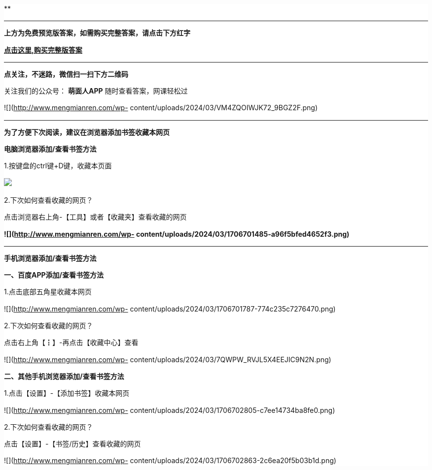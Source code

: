 **

* * *

**上方为免费预览版答案，如需购买完整答案，请点击下方红字**

[**点击这里,购买完整版答案**](http://mooc.mengmianren.com/mooc2/108044.html)

* * *

**点关注，不迷路，微信扫一扫下方二维码**

关注我们的公众号： **萌面人APP** 随时查看答案，网课轻松过

![](http://www.mengmianren.com/wp-
content/uploads/2024/03/VM4ZQOIWJK72_9BGZ2F.png)

* * *

**为了方便下次阅读，建议在浏览器添加书签收藏本网页**

**电脑浏览器添加/查看书签方法**

1.按键盘的ctrl键+D键，收藏本页面

![](http://www.mengmianren.com/wp-content/uploads/2024/03/AF9T_JKKHAJN.png)

2.下次如何查看收藏的网页？

点击浏览器右上角-【工具】或者【收藏夹】查看收藏的网页

**![](http://www.mengmianren.com/wp-
content/uploads/2024/03/1706701485-a96f5bfed4652f3.png)**

* * *

**手机浏览器添加/查看书签方法**

**一、百度APP添加/查看书签方法**

1.点击底部五角星收藏本网页

![](http://www.mengmianren.com/wp-
content/uploads/2024/03/1706701787-774c235c7276470.png)

2.下次如何查看收藏的网页？

点击右上角【┇】-再点击【收藏中心】查看

![](http://www.mengmianren.com/wp-
content/uploads/2024/03/7QWPW_RVJL5X4EEJIC9N2N.png)

**二、其他手机浏览器添加/查看书签方法**

1.点击【设置】-【添加书签】收藏本网页

![](http://www.mengmianren.com/wp-
content/uploads/2024/03/1706702805-c7ee14734ba8fe0.png)

2.下次如何查看收藏的网页？

点击【设置】-【书签/历史】查看收藏的网页

![](http://www.mengmianren.com/wp-
content/uploads/2024/03/1706702863-2c6ea20f5b03b1d.png)

